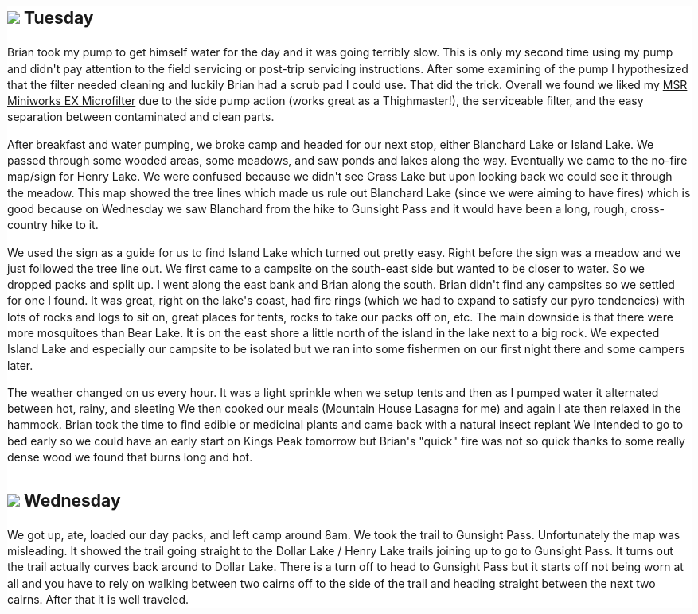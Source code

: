 ## [![](//1.bp.blogspot.com/-kVgfnkljiME/Ug_a6sTmivI/AAAAAAAAJBQ/MRtv3QKK6P0/s320/20130813+00+Hike.jpg)](//1.bp.blogspot.com/-kVgfnkljiME/Ug_a6sTmivI/AAAAAAAAJBQ/MRtv3QKK6P0/s1600/20130813+00+Hike.jpg) Tuesday

Brian took my pump to get himself water for the day and it was going terribly slow.  This is only my second time using my pump and didn't pay attention to the field servicing or post-trip servicing instructions.  After some examining of the pump I hypothesized that the filter needed cleaning and luckily Brian had a scrub pad I could use.  That did the trick.  Overall we found we liked my [MSR Miniworks EX Microfilter](http://www.amazon.com/MSR-56425-MiniWorks-EX-Microfilter/dp/B000BBF2RY/ref=wl_it_dp_o_pC_nS_nC?ie=UTF8&colid=3T1QU49SM6X99&coliid=I2RFWZBSTRAQ3P&psc=1) due to the side pump action (works great as a Thighmaster!), the serviceable filter, and the easy separation between contaminated and clean parts.

After breakfast and water pumping, we broke camp and headed for our next stop, either Blanchard Lake or Island Lake.  We passed through some wooded areas, some meadows, and saw ponds and lakes along the way.  Eventually we came to the no-fire map/sign for Henry Lake.  We were confused because we didn't see Grass Lake but upon looking back we could see it through the meadow.   This map showed the tree lines which made us rule out Blanchard Lake (since we were aiming to have fires) which is good because on Wednesday we saw Blanchard from the hike to Gunsight Pass and it would have been a long, rough, cross-country hike to it.

We used the sign as a guide for us to find Island Lake which turned out pretty easy.  Right before the sign was a meadow and we just followed the tree line out.  We first came to a campsite on the south-east side but wanted to be closer to water.  So we dropped packs and split up.  I went along the east bank and Brian along the south.  Brian didn't find any campsites so we settled for one I found.  It was great, right on the lake's coast, had fire rings (which we had to expand to satisfy our pyro tendencies) with lots of rocks and logs to sit on, great places for tents, rocks to take our packs off on, etc.  The main downside is that there were more mosquitoes than Bear Lake.  It is on the east shore a little north of the island in the lake next to a big rock.  We expected Island Lake and especially our campsite to be isolated but we ran into some fishermen on our first night there and some campers later.

The weather changed on us every hour.  It was a light sprinkle when we setup tents and then as I pumped water it alternated between hot, rainy, and sleeting    We then cooked our meals (Mountain House Lasagna for me) and again I ate then relaxed in the hammock.  Brian took the time to find edible or medicinal plants and came back with a natural insect replant   We intended to go to bed early so we could have an early start on Kings Peak tomorrow but Brian's "quick" fire was not so quick thanks to some really dense wood we found that burns long and hot.

## [![](//1.bp.blogspot.com/-Oq7_ZZeaYtc/Ug_a7Iw0mJI/AAAAAAAAJBU/S62J7K6X-4M/s320/20130814+00+Hike.jpg)](//1.bp.blogspot.com/-Oq7_ZZeaYtc/Ug_a7Iw0mJI/AAAAAAAAJBU/S62J7K6X-4M/s1600/20130814+00+Hike.jpg) Wednesday

We got up, ate, loaded our day packs, and left camp around 8am.  We took the trail to Gunsight Pass.  Unfortunately the map was misleading.  It showed the trail going straight to the Dollar Lake / Henry Lake trails joining up to go to Gunsight Pass.  It turns out the trail actually curves back around to Dollar Lake.  There is a turn off to head to Gunsight Pass but it starts off not being worn at all and you have to rely on walking between two cairns off to the side of the trail and heading straight between the next two cairns.  After that it is well traveled.
